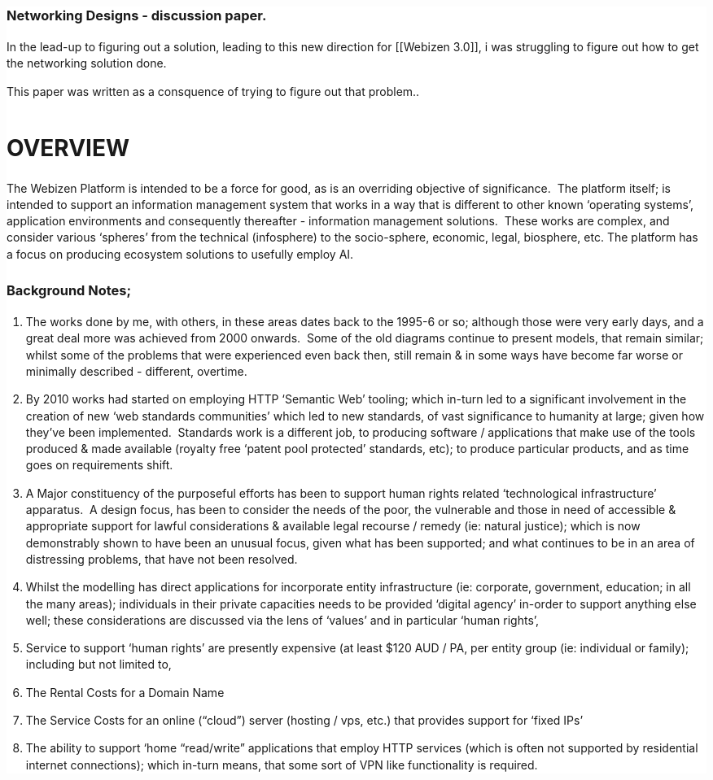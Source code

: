 
### Networking Designs - discussion paper.
In the lead-up to figuring out a solution, leading to this new direction for [[Webizen 3.0]], i was struggling to figure out how to get the networking solution done. 

This paper was written as a consquence of trying to figure out that problem..

# OVERVIEW

The Webizen Platform is intended to be a force for good, as is an overriding objective of significance.  The platform itself; is intended to support an information management system that works in a way that is different to other known ‘operating systems’, application environments and consequently thereafter - information management solutions.  These works are complex, and consider various ‘spheres’ from the technical (infosphere) to the socio-sphere, economic, legal, biosphere, etc. The platform has a focus on producing ecosystem solutions to usefully employ AI.

### Background Notes;

1.  The works done by me, with others, in these areas dates back to the 1995-6 or so; although those were very early days, and a great deal more was achieved from 2000 onwards.  Some of the old diagrams continue to present models, that remain similar; whilst some of the problems that were experienced even back then, still remain & in some ways have become far worse or minimally described - different, overtime.  
    
2.  By 2010 works had started on employing HTTP ‘Semantic Web’ tooling; which in-turn led to a significant involvement in the creation of new ‘web standards communities’ which led to new standards, of vast significance to humanity at large; given how they’ve been implemented.  Standards work is a different job, to producing software / applications that make use of the tools produced & made available (royalty free ‘patent pool protected’ standards, etc); to produce particular products, and as time goes on requirements shift.
    
3.  A Major constituency of the purposeful efforts has been to support human rights related ‘technological infrastructure’ apparatus.  A design focus, has been to consider the needs of the poor, the vulnerable and those in need of accessible & appropriate support for lawful considerations & available legal recourse / remedy (ie: natural justice); which is now demonstrably shown to have been an unusual focus, given what has been supported; and what continues to be in an area of distressing problems, that have not been resolved. 
    
4.  Whilst the modelling has direct applications for incorporate entity infrastructure (ie: corporate, government, education; in all the many areas); individuals in their private capacities needs to be provided ‘digital agency’ in-order to support anything else well; these considerations are discussed via the lens of ‘values’ and in particular ‘human rights’,
    

1.  Service to support ‘human rights’ are presently expensive (at least $120 AUD / PA, per entity group (ie: individual or family);  including but not limited to,
 

1.  The Rental Costs for a Domain Name
    
2.  The Service Costs for an online (“cloud”) server (hosting / vps, etc.) that provides support for ‘fixed IPs’
    
3.  The ability to support ‘home “read/write” applications that employ HTTP services (which is often not supported by residential internet connections); which in-turn means, that some sort of VPN like functionality is required.  
      